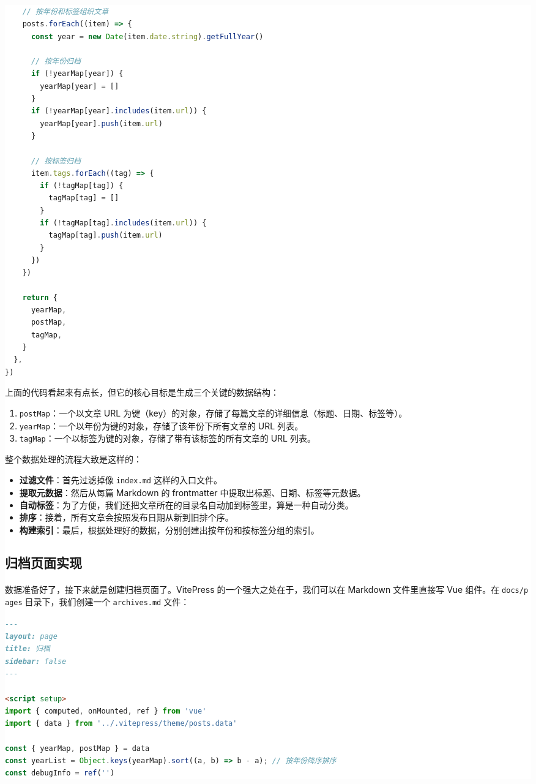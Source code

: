 ```typescript
    // 按年份和标签组织文章
    posts.forEach((item) => {
      const year = new Date(item.date.string).getFullYear()
      
      // 按年份归档
      if (!yearMap[year]) {
        yearMap[year] = []
      }
      if (!yearMap[year].includes(item.url)) {
        yearMap[year].push(item.url)
      }
      
      // 按标签归档
      item.tags.forEach((tag) => {
        if (!tagMap[tag]) {
          tagMap[tag] = []
        }
        if (!tagMap[tag].includes(item.url)) {
          tagMap[tag].push(item.url)
        }
      })
    })
    
    return {
      yearMap,
      postMap,
      tagMap,
    }
  },
})
```

上面的代码看起来有点长，但它的核心目标是生成三个关键的数据结构：

1.  `postMap`：一个以文章 URL 为键（key）的对象，存储了每篇文章的详细信息（标题、日期、标签等）。
2.  `yearMap`：一个以年份为键的对象，存储了该年份下所有文章的 URL 列表。
3.  `tagMap`：一个以标签为键的对象，存储了带有该标签的所有文章的 URL 列表。

整个数据处理的流程大致是这样的：
- **过滤文件**：首先过滤掉像 `index.md` 这样的入口文件。
- **提取元数据**：然后从每篇 Markdown 的 frontmatter 中提取出标题、日期、标签等元数据。
- **自动标签**：为了方便，我们还把文章所在的目录名自动加到标签里，算是一种自动分类。
- **排序**：接着，所有文章会按照发布日期从新到旧排个序。
- **构建索引**：最后，根据处理好的数据，分别创建出按年份和按标签分组的索引。

## 归档页面实现

数据准备好了，接下来就是创建归档页面了。VitePress 的一个强大之处在于，我们可以在 Markdown 文件里直接写 Vue 组件。在 `docs/pages` 目录下，我们创建一个 `archives.md` 文件：

```markdown
---
layout: page
title: 归档
sidebar: false
---

<script setup>
import { computed, onMounted, ref } from 'vue'
import { data } from '../.vitepress/theme/posts.data'

const { yearMap, postMap } = data
const yearList = Object.keys(yearMap).sort((a, b) => b - a); // 按年份降序排序
const debugInfo = ref('')

```